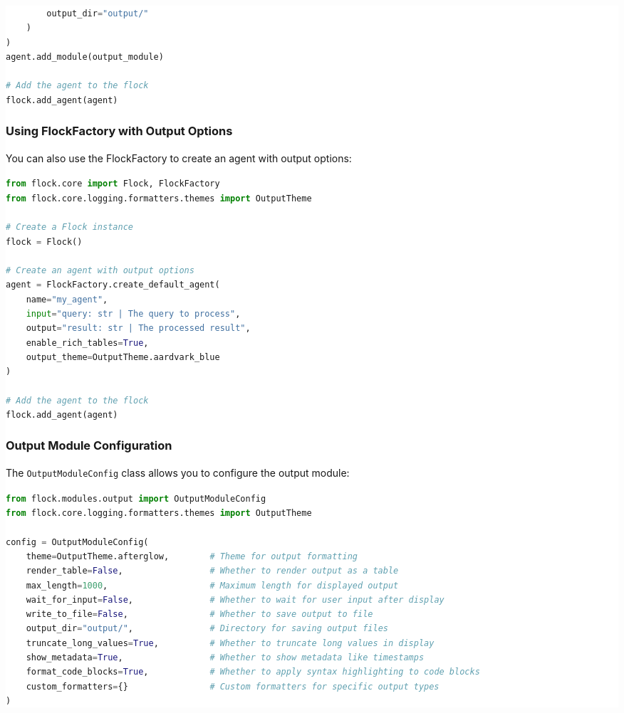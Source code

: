 ```python
        output_dir="output/"
    )
)
agent.add_module(output_module)

# Add the agent to the flock
flock.add_agent(agent)
```

### Using FlockFactory with Output Options

You can also use the FlockFactory to create an agent with output options:

```python
from flock.core import Flock, FlockFactory
from flock.core.logging.formatters.themes import OutputTheme

# Create a Flock instance
flock = Flock()

# Create an agent with output options
agent = FlockFactory.create_default_agent(
    name="my_agent",
    input="query: str | The query to process",
    output="result: str | The processed result",
    enable_rich_tables=True,
    output_theme=OutputTheme.aardvark_blue
)

# Add the agent to the flock
flock.add_agent(agent)
```

### Output Module Configuration

The `OutputModuleConfig` class allows you to configure the output module:

```python
from flock.modules.output import OutputModuleConfig
from flock.core.logging.formatters.themes import OutputTheme

config = OutputModuleConfig(
    theme=OutputTheme.afterglow,        # Theme for output formatting
    render_table=False,                 # Whether to render output as a table
    max_length=1000,                    # Maximum length for displayed output
    wait_for_input=False,               # Whether to wait for user input after display
    write_to_file=False,                # Whether to save output to file
    output_dir="output/",               # Directory for saving output files
    truncate_long_values=True,          # Whether to truncate long values in display
    show_metadata=True,                 # Whether to show metadata like timestamps
    format_code_blocks=True,            # Whether to apply syntax highlighting to code blocks
    custom_formatters={}                # Custom formatters for specific output types
)
```
